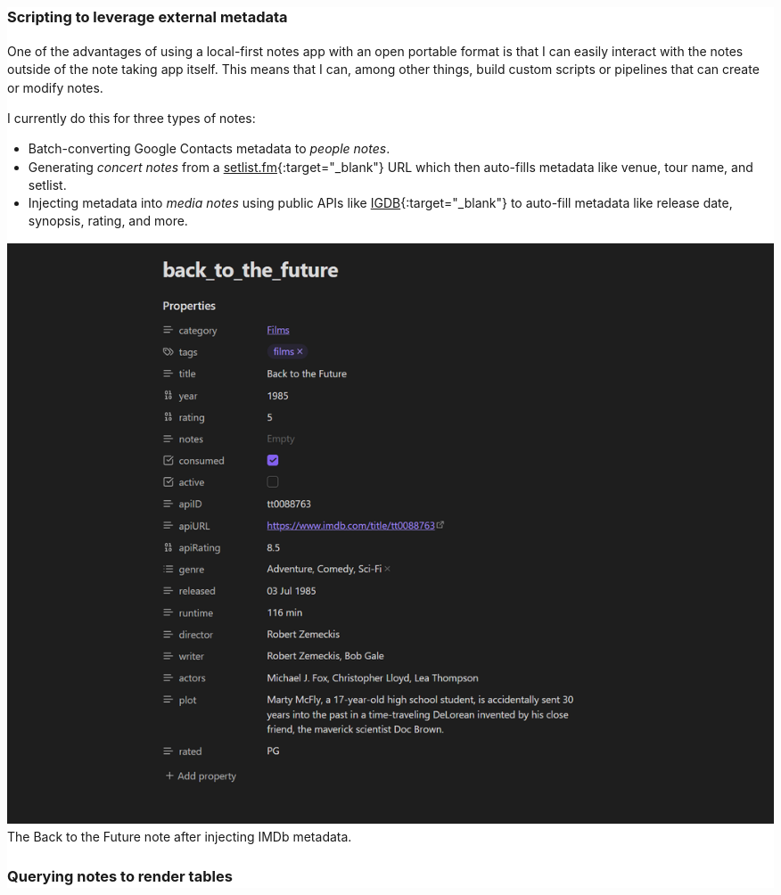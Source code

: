 ### Scripting to leverage external metadata

One of the advantages of using a local-first notes app with an open portable format is that I can easily interact with the notes outside of the note taking app itself. This means that I can, among other things, build custom scripts or pipelines that can create or modify notes.

I currently do this for three types of notes:

- Batch-converting Google Contacts metadata to _people notes_.
- Generating _concert notes_ from a [setlist.fm](https://www.setlist.fm/){:target="_blank"} URL which then auto-fills metadata like venue, tour name, and setlist.
- Injecting metadata into _media notes_ using public APIs like [IGDB](https://www.igdb.com/api){:target="_blank"} to auto-fill metadata like release date, synopsis, rating, and more.

![Screenshot of the Back to the Future note after injecting IMDb metadata](/static/images/obsidian/back-to-the-future.png)
<span class="img-caption">The Back to the Future note after injecting IMDb metadata.</span>

### Querying notes to render tables
